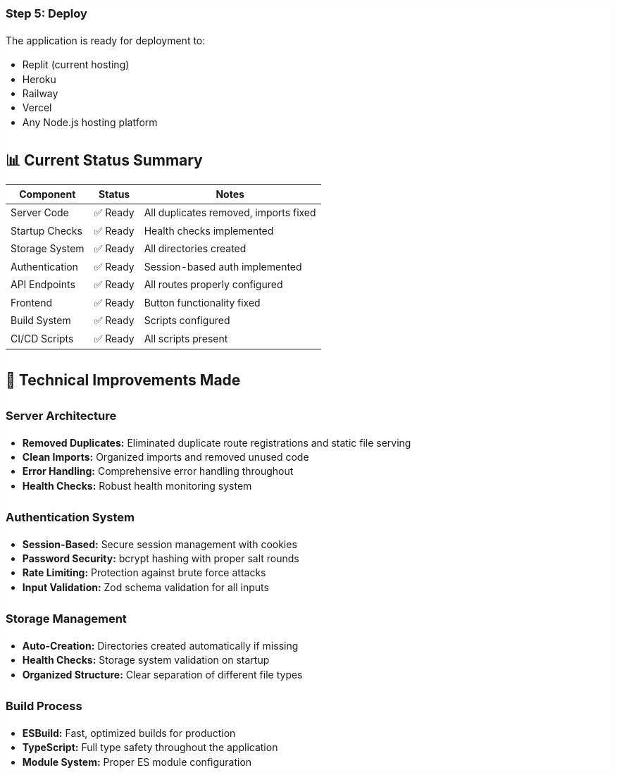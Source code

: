 ### Step 5: Deploy
The application is ready for deployment to:
- Replit (current hosting)
- Heroku
- Railway
- Vercel
- Any Node.js hosting platform

## 📊 Current Status Summary

| Component | Status | Notes |
|-----------|--------|-------|
| Server Code | ✅ Ready | All duplicates removed, imports fixed |
| Startup Checks | ✅ Ready | Health checks implemented |
| Storage System | ✅ Ready | All directories created |
| Authentication | ✅ Ready | Session-based auth implemented |
| API Endpoints | ✅ Ready | All routes properly configured |
| Frontend | ✅ Ready | Button functionality fixed |
| Build System | ✅ Ready | Scripts configured |
| CI/CD Scripts | ✅ Ready | All scripts present |

## 🔧 Technical Improvements Made

### Server Architecture
- **Removed Duplicates:** Eliminated duplicate route registrations and static file serving
- **Clean Imports:** Organized imports and removed unused code
- **Error Handling:** Comprehensive error handling throughout
- **Health Checks:** Robust health monitoring system

### Authentication System
- **Session-Based:** Secure session management with cookies
- **Password Security:** bcrypt hashing with proper salt rounds
- **Rate Limiting:** Protection against brute force attacks
- **Input Validation:** Zod schema validation for all inputs

### Storage Management
- **Auto-Creation:** Directories created automatically if missing
- **Health Checks:** Storage system validation on startup
- **Organized Structure:** Clear separation of different file types

### Build Process
- **ESBuild:** Fast, optimized builds for production
- **TypeScript:** Full type safety throughout the application
- **Module System:** Proper ES module configuration
